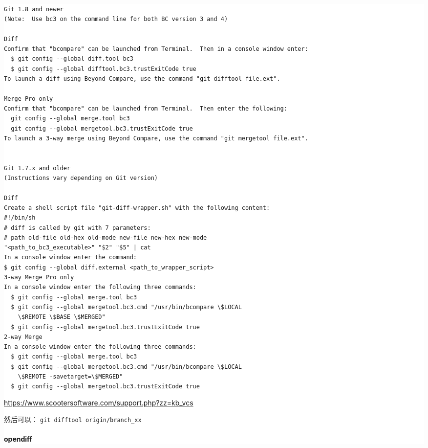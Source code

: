 




```
Git 1.8 and newer
(Note:  Use bc3 on the command line for both BC version 3 and 4)

Diff
Confirm that "bcompare" can be launched from Terminal.  Then in a console window enter:
  $ git config --global diff.tool bc3
  $ git config --global difftool.bc3.trustExitCode true
To launch a diff using Beyond Compare, use the command "git difftool file.ext".

Merge Pro only
Confirm that "bcompare" can be launched from Terminal.  Then enter the following:
  git config --global merge.tool bc3
  git config --global mergetool.bc3.trustExitCode true
To launch a 3-way merge using Beyond Compare, use the command "git mergetool file.ext".


Git 1.7.x and older
(Instructions vary depending on Git version)

Diff
Create a shell script file "git-diff-wrapper.sh" with the following content:
#!/bin/sh
# diff is called by git with 7 parameters:
# path old-file old-hex old-mode new-file new-hex new-mode
"<path_to_bc3_executable>" "$2" "$5" | cat
In a console window enter the command:
$ git config --global diff.external <path_to_wrapper_script>
3-way Merge Pro only
In a console window enter the following three commands:
  $ git config --global merge.tool bc3
  $ git config --global mergetool.bc3.cmd "/usr/bin/bcompare \$LOCAL
    \$REMOTE \$BASE \$MERGED"
  $ git config --global mergetool.bc3.trustExitCode true
2-way Merge
In a console window enter the following three commands:
  $ git config --global merge.tool bc3
  $ git config --global mergetool.bc3.cmd "/usr/bin/bcompare \$LOCAL
    \$REMOTE -savetarget=\$MERGED"
  $ git config --global mergetool.bc3.trustExitCode true 
```

https://www.scootersoftware.com/support.php?zz=kb_vcs





然后可以： `git difftool origin/branch_xx`



#### opendiff
